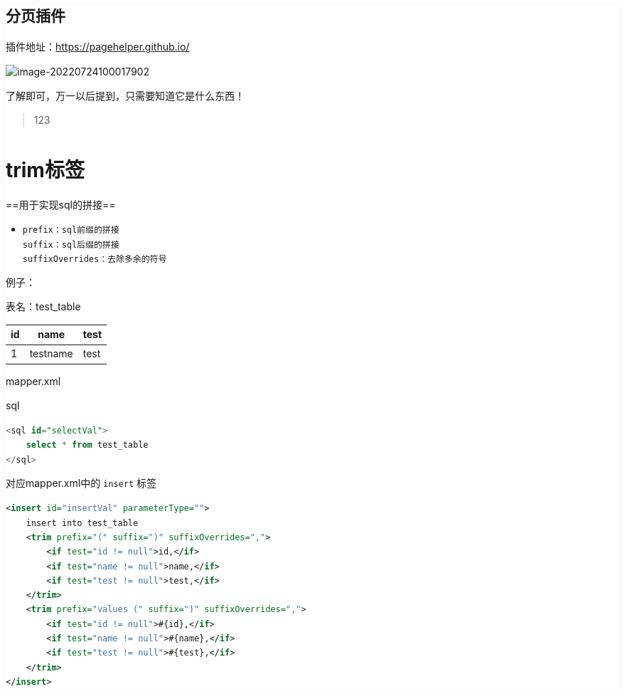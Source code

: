 ## 分页插件

插件地址：https://pagehelper.github.io/

![image-20220724100017902](H:\typora\pritrue\image-20220724100017902.png)

了解即可，万一以后提到，只需要知道它是什么东西！





> 123

# trim标签

==用于实现sql的拼接==

- ```xml
  prefix：sql前缀的拼接
  suffix：sql后缀的拼接
  suffixOverrides：去除多余的符号
  ```

例子：

表名：test_table

| id   | name     | test |
| ---- | -------- | ---- |
| 1    | testname | test |



mapper.xml

sql

```sql
<sql id="selectVal">
	select * from test_table
</sql>
```



对应mapper.xml中的 `insert` 标签

```xml
<insert id="insertVal" parameterType="">
    insert into test_table
    <trim prefix="(" suffix=")" suffixOverrides=",">
        <if test="id != null">id,</if>
        <if test="name != null">name,</if>
        <if test="test != null">test,</if>
    </trim>
    <trim prefix="values (" suffix=")" suffixOverrides=",">
        <if test="id != null">#{id},</if>
        <if test="name != null">#{name},</if>
        <if test="test != null">#{test},</if>
    </trim>
</insert>
```
